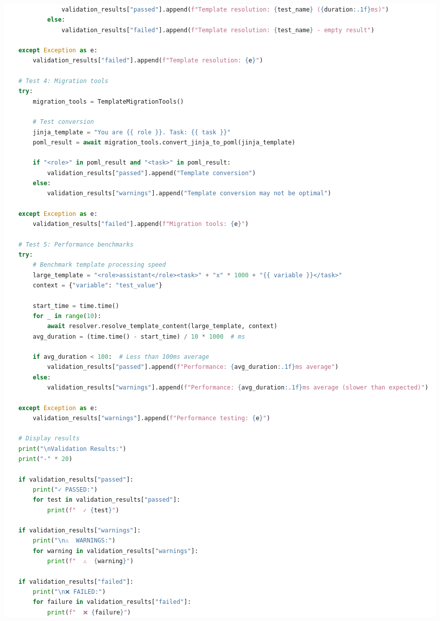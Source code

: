 ```python
                validation_results["passed"].append(f"Template resolution: {test_name} ({duration:.1f}ms)")
            else:
                validation_results["failed"].append(f"Template resolution: {test_name} - empty result")
                
    except Exception as e:
        validation_results["failed"].append(f"Template resolution: {e}")
    
    # Test 4: Migration tools
    try:
        migration_tools = TemplateMigrationTools()
        
        # Test conversion
        jinja_template = "You are {{ role }}. Task: {{ task }}"
        poml_result = await migration_tools.convert_jinja_to_poml(jinja_template)
        
        if "<role>" in poml_result and "<task>" in poml_result:
            validation_results["passed"].append("Template conversion")
        else:
            validation_results["warnings"].append("Template conversion may not be optimal")
            
    except Exception as e:
        validation_results["failed"].append(f"Migration tools: {e}")
    
    # Test 5: Performance benchmarks
    try:
        # Benchmark template processing speed
        large_template = "<role>assistant</role><task>" + "x" * 1000 + "{{ variable }}</task>"
        context = {"variable": "test_value"}
        
        start_time = time.time()
        for _ in range(10):
            await resolver.resolve_template_content(large_template, context)
        avg_duration = (time.time() - start_time) / 10 * 1000  # ms
        
        if avg_duration < 100:  # Less than 100ms average
            validation_results["passed"].append(f"Performance: {avg_duration:.1f}ms average")
        else:
            validation_results["warnings"].append(f"Performance: {avg_duration:.1f}ms average (slower than expected)")
            
    except Exception as e:
        validation_results["warnings"].append(f"Performance testing: {e}")
    
    # Display results
    print("\nValidation Results:")
    print("-" * 20)
    
    if validation_results["passed"]:
        print("✓ PASSED:")
        for test in validation_results["passed"]:
            print(f"  ✓ {test}")
    
    if validation_results["warnings"]:
        print("\n⚠️  WARNINGS:")
        for warning in validation_results["warnings"]:
            print(f"  ⚠️  {warning}")
    
    if validation_results["failed"]:
        print("\n❌ FAILED:")
        for failure in validation_results["failed"]:
            print(f"  ❌ {failure}")
```